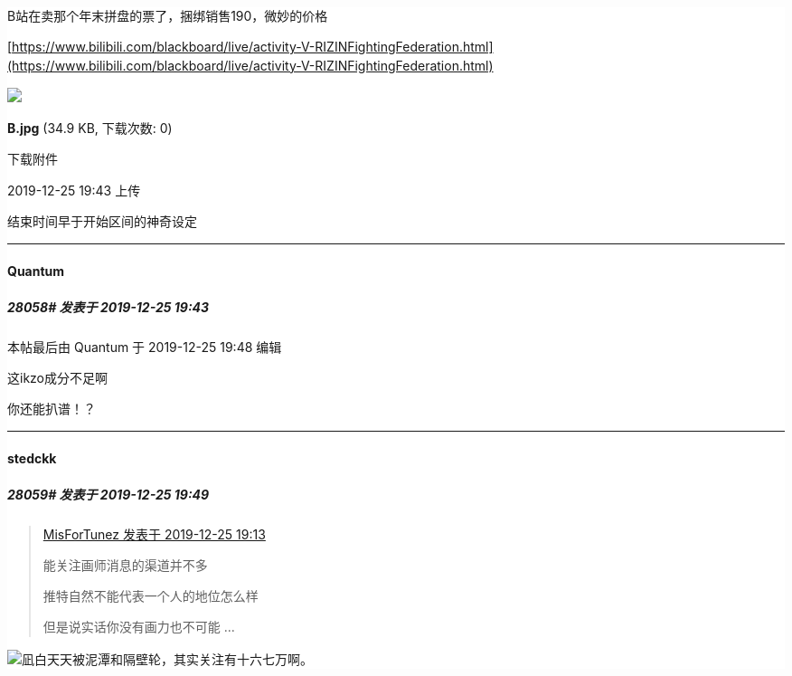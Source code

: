


B站在卖那个年末拼盘的票了，捆绑销售190，微妙的价格

[https://www.bilibili.com/blackboard/live/activity-V-RIZINFightingFederation.html](https://www.bilibili.com/blackboard/live/activity-V-RIZINFightingFederation.html)


<img src="https://img.saraba1st.com/forum/201912/25/194316wcqayqxc1zclyfmg.jpg" referrerpolicy="no-referrer">


<strong>B.jpg</strong> (34.9 KB, 下载次数: 0)

下载附件

2019-12-25 19:43 上传







结束时间早于开始区间的神奇设定







-----

####  Quantum  
##### 28058#       发表于 2019-12-25 19:43



 本帖最后由 Quantum 于 2019-12-25 19:48 编辑 

这ikzo成分不足啊

你还能扒谱！？







-----

####  stedckk  
##### 28059#       发表于 2019-12-25 19:49



<blockquote><a href="httphttps://bbs.saraba1st.com/2b/forum.php?mod=redirect&amp;goto=findpost&amp;pid=45983907&amp;ptid=1857164" target="_blank">MisForTunez 发表于 2019-12-25 19:13</a>

能关注画师消息的渠道并不多

推特自然不能代表一个人的地位怎么样

但是说实话你没有画力也不可能 ...</blockquote>
<img src="https://static.saraba1st.com/image/smiley/face2017/001.png" referrerpolicy="no-referrer">凪白天天被泥潭和隔壁轮，其实关注有十六七万啊。
